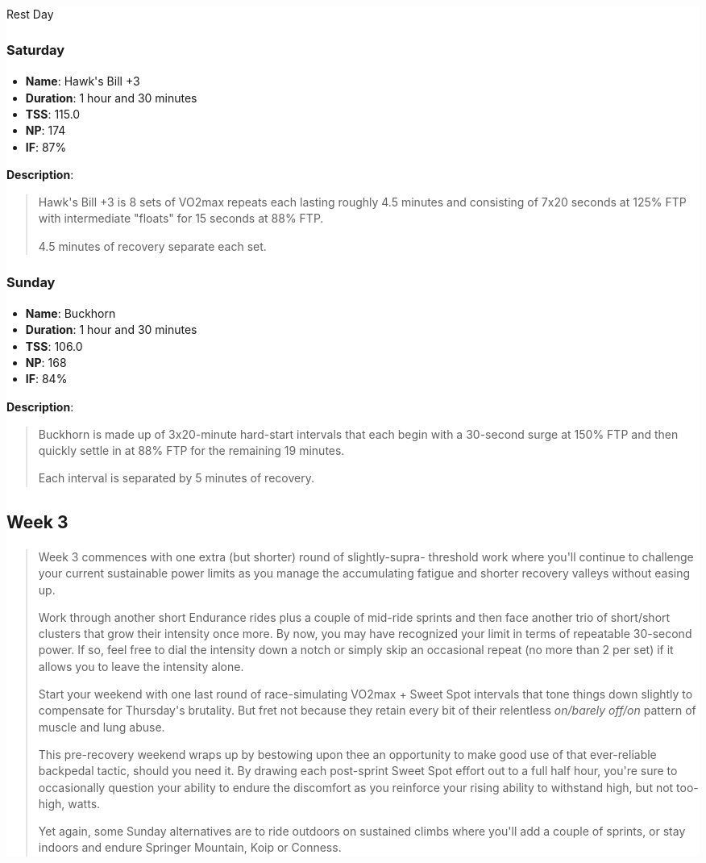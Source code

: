 Rest Day


### Saturday 

* **Name**: Hawk's Bill +3
* **Duration**: 1 hour and 30 minutes
* **TSS**: 115.0
* **NP**: 174
* **IF**: 87%

**Description**:

> Hawk's Bill +3 is 8 sets of VO2max repeats each lasting roughly 4.5 minutes
> and consisting of 7x20 seconds at 125% FTP with intermediate "floats" for 15
> seconds at 88% FTP.
> 
> 4.5 minutes of recovery separate each set.


### Sunday 

* **Name**: Buckhorn
* **Duration**: 1 hour and 30 minutes
* **TSS**: 106.0
* **NP**: 168
* **IF**: 84%

**Description**:

> Buckhorn is made up of 3x20-minute hard-start intervals that each begin with a
> 30-second surge at 150% FTP and then quickly settle in at 88% FTP for the
> remaining 19 minutes.
> 
> Each interval is separated by 5 minutes of recovery.

## Week 3

> Week 3 commences with one extra (but shorter) round of slightly-supra-
> threshold work where you'll continue to challenge your current sustainable
> power limits as you manage the accumulating fatigue and shorter recovery
> valleys without easing up.  
> 
> Work through another short Endurance rides plus a couple of mid-ride sprints
> and then face another trio of short/short clusters that grow their intensity
> once more. By now, you may have recognized your limit in terms of repeatable
> 30-second power. If so, feel free to dial the intensity down a notch or simply
> skip an occasional repeat (no more than 2 per set) if it allows you to leave
> the intensity alone.
> 
> Start your weekend with one last round of race-simulating VO2max + Sweet Spot
> intervals that tone things down slightly to compensate for Thursday's
> brutality. But fret not because they retain every bit of their relentless
> _on/barely off/on_  pattern of muscle and lung abuse.  
> 
> This pre-recovery weekend wraps up by bestowing upon thee an opportunity to
> make good use of that ever-reliable backpedal tactic, should you need it. By
> drawing each post-sprint Sweet Spot effort out to a full half hour, you're
> sure to occasionally question your ability to endure the discomfort as you
> reinforce your rising ability to withstand high, but not too-high, watts.
> 
> Yet again, some Sunday alternatives are to ride outdoors on sustained climbs
> where you'll add a couple of sprints, or stay indoors and endure Springer
> Mountain, Koip or Conness.
